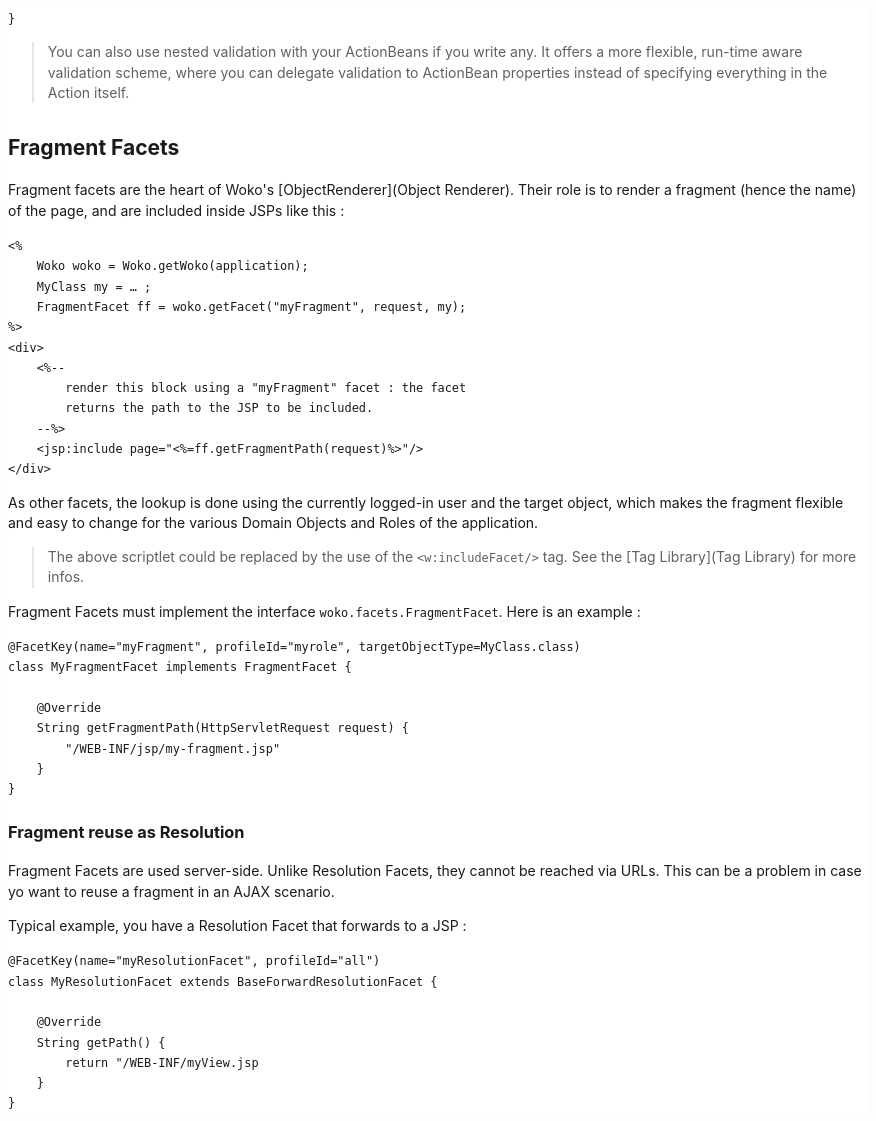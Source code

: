     }
    
> You can also use nested validation with your ActionBeans if you write any. It offers a more flexible, run-time aware validation scheme, where you can delegate validation to ActionBean properties instead of specifying everything in the Action itself. 
    

## Fragment Facets 

Fragment facets are the heart of Woko's [ObjectRenderer](Object Renderer). Their role is to render a fragment (hence the name) of the page, and are included inside JSPs like this : 

    <%
        Woko woko = Woko.getWoko(application);
        MyClass my = … ;
        FragmentFacet ff = woko.getFacet("myFragment", request, my);
    %>
    <div>
    	<%--
    		render this block using a "myFragment" facet : the facet 
    		returns the path to the JSP to be included.
    	--%>
        <jsp:include page="<%=ff.getFragmentPath(request)%>"/>
    </div>

As other facets, the lookup is done using the currently logged-in user and the target object, which makes the fragment flexible and easy to change for the various Domain Objects and Roles of the application.
    
> The above scriptlet could be replaced by the use of the `<w:includeFacet/>` tag. See the [Tag Library](Tag Library) for more infos.

Fragment Facets must implement the interface `woko.facets.FragmentFacet`. Here is an example :

    @FacetKey(name="myFragment", profileId="myrole", targetObjectType=MyClass.class)
    class MyFragmentFacet implements FragmentFacet {
    
        @Override
        String getFragmentPath(HttpServletRequest request) {
            "/WEB-INF/jsp/my-fragment.jsp"
        }    
    }

### Fragment reuse as Resolution 

Fragment Facets are used server-side. Unlike Resolution Facets, they cannot be reached via URLs. This can be a problem in case yo want to reuse a fragment in an AJAX scenario.

Typical example, you have a Resolution Facet that forwards to a JSP :

    @FacetKey(name="myResolutionFacet", profileId="all")
    class MyResolutionFacet extends BaseForwardResolutionFacet {

        @Override
        String getPath() {
            return "/WEB-INF/myView.jsp
        }
    }
